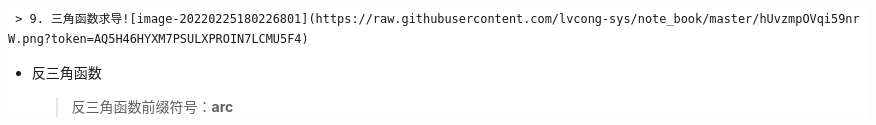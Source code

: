      > 9. 三角函数求导![image-20220225180226801](https://raw.githubusercontent.com/lvcong-sys/note_book/master/hUvzmpOVqi59nrW.png?token=AQ5H46HYXM7PSULXPROIN7LCMU5F4)

   * 反三角函数

     > 反三角函数前缀符号：**arc**
     >